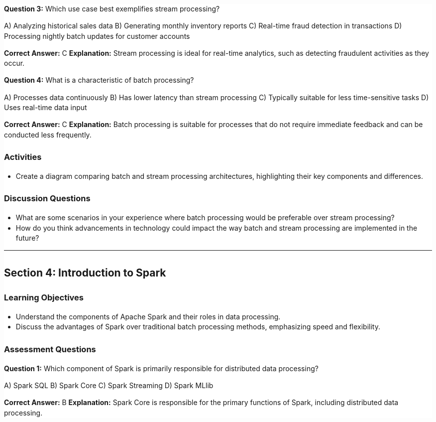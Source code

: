 **Question 3:** Which use case best exemplifies stream processing?

  A) Analyzing historical sales data
  B) Generating monthly inventory reports
  C) Real-time fraud detection in transactions
  D) Processing nightly batch updates for customer accounts

**Correct Answer:** C
**Explanation:** Stream processing is ideal for real-time analytics, such as detecting fraudulent activities as they occur.

**Question 4:** What is a characteristic of batch processing?

  A) Processes data continuously
  B) Has lower latency than stream processing
  C) Typically suitable for less time-sensitive tasks
  D) Uses real-time data input

**Correct Answer:** C
**Explanation:** Batch processing is suitable for processes that do not require immediate feedback and can be conducted less frequently.

### Activities
- Create a diagram comparing batch and stream processing architectures, highlighting their key components and differences.

### Discussion Questions
- What are some scenarios in your experience where batch processing would be preferable over stream processing?
- How do you think advancements in technology could impact the way batch and stream processing are implemented in the future?

---

## Section 4: Introduction to Spark

### Learning Objectives
- Understand the components of Apache Spark and their roles in data processing.
- Discuss the advantages of Spark over traditional batch processing methods, emphasizing speed and flexibility.

### Assessment Questions

**Question 1:** Which component of Spark is primarily responsible for distributed data processing?

  A) Spark SQL
  B) Spark Core
  C) Spark Streaming
  D) Spark MLlib

**Correct Answer:** B
**Explanation:** Spark Core is responsible for the primary functions of Spark, including distributed data processing.
